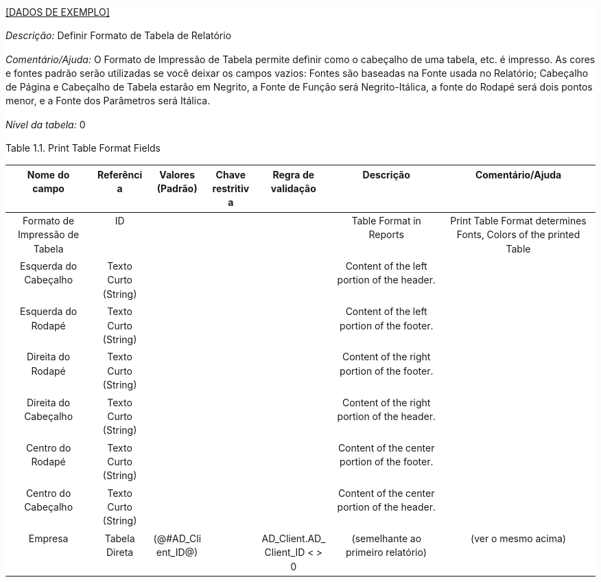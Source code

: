 </div>

</div>

</div>

[\[DADOS DE EXEMPLO\]](data/AD_PrintTableFormat_data)

<span class="emphasis">*Descrição:*</span> Definir Formato de Tabela de
Relatório

<span class="emphasis">*Comentário/Ajuda:* </span> O Formato de
Impressão de Tabela permite definir como o cabeçalho de uma tabela,
etc. é impresso. As cores e fontes padrão serão utilizadas se você
deixar os campos vazios: Fontes são baseadas na Fonte usada no
Relatório; Cabeçalho de Página e Cabeçalho de Tabela estarão em
Negrito, a Fonte de Função será Negrito-Itálica, a fonte do Rodapé será
dois pontos menor, e a Fonte dos Parâmetros será Itálica.

<span class="emphasis">*Nível da tabela:* </span>0

</div>

<div id="d107708e40" class="table">

<div class="table-title">

Table 1.1. Print Table Format
Fields

</div>

<div class="table-contents">

|           Nome do campo            |      Referência      |                            Valores (Padrão)                             |       Chave restritiva       |                Regra de validação                |                      Descrição                       |                                                                                                 Comentário/Ajuda                                                                                                  |
| :--------------------------------: | :------------------: | :---------------------------------------------------------------------: | :--------------------------: | :----------------------------------------------: | :--------------------------------------------------: | :---------------------------------------------------------------------------------------------------------------------------------------------------------------------------------------------------------------: |
|   Formato de Impressão de Tabela   |          ID          |                                                                         |                              |                                                  |               Table Format in Reports                |                                                                         Print Table Format determines Fonts, Colors of the printed Table                                                                          |
|       Esquerda do Cabeçalho        | Texto Curto (String) |                                                                         |                              |                                                  |      Content of the left portion of the header.      |                                                                                                                                                                                                                   |
|         Esquerda do Rodapé         | Texto Curto (String) |                                                                         |                              |                                                  |      Content of the left portion of the footer.      |                                                                                                                                                                                                                   |
|         Direita do Rodapé          | Texto Curto (String) |                                                                         |                              |                                                  |     Content of the right portion of the footer.      |                                                                                                                                                                                                                   |
|        Direita do Cabeçalho        | Texto Curto (String) |                                                                         |                              |                                                  |     Content of the right portion of the header.      |                                                                                                                                                                                                                   |
|          Centro do Rodapé          | Texto Curto (String) |                                                                         |                              |                                                  |     Content of the center portion of the footer.     |                                                                                                                                                                                                                   |
|        Centro do Cabeçalho         | Texto Curto (String) |                                                                         |                              |                                                  |     Content of the center portion of the header.     |                                                                                                                                                                                                                   |
|              Empresa               |    Tabela Direta     |                          (@\#AD\_Client\_ID@)                           |                              |        AD\_Client.AD\_Client\_ID \< \> 0         |          (semelhante ao primeiro relatório)          |                                                                                                (ver o mesmo acima)                                                                                                |